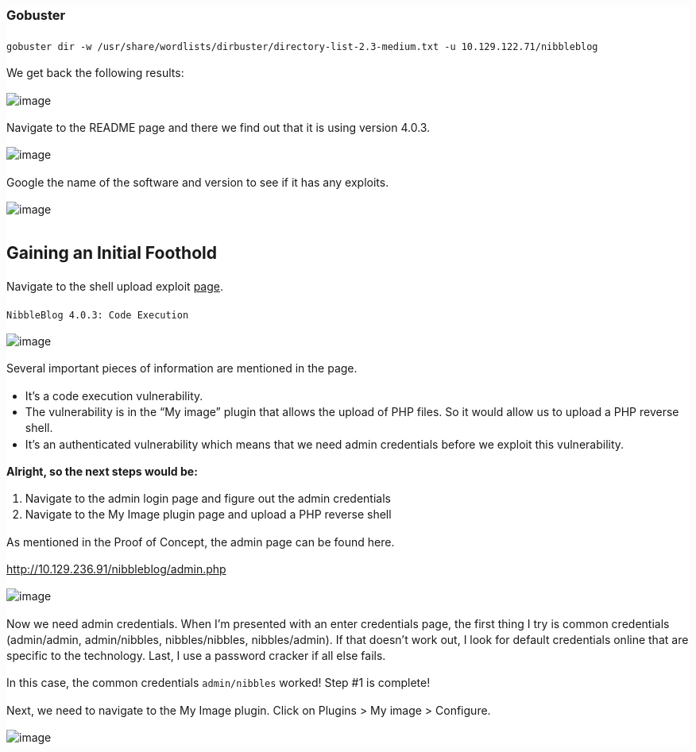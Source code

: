 ### Gobuster

    gobuster dir -w /usr/share/wordlists/dirbuster/directory-list-2.3-medium.txt -u 10.129.122.71/nibbleblog

We get back the following results:

![image](https://user-images.githubusercontent.com/87195021/162626506-8231ed99-8370-457f-a438-a752a43933dd.png)

Navigate to the README page and there we find out that it is using version 4.0.3.

![image](https://user-images.githubusercontent.com/87195021/162626586-75defd3a-967a-4c8f-8465-b4920c1b7eba.png)

Google the name of the software and version to see if it has any exploits.

![image](https://user-images.githubusercontent.com/87195021/162626586-75defd3a-967a-4c8f-8465-b4920c1b7eba.png)

## Gaining an Initial Foothold

Navigate to the shell upload exploit [page](https://packetstormsecurity.com/files/133425/NibbleBlog-4.0.3-Shell-Upload.html).

    NibbleBlog 4.0.3: Code Execution

![image](https://user-images.githubusercontent.com/87195021/162627331-8e3e237c-35d9-43d8-be84-7e49628d93f0.png)

Several important pieces of information are mentioned in the page.

- It’s a code execution vulnerability.
- The vulnerability is in the “My image” plugin that allows the upload of PHP files. So it would allow us to upload a PHP reverse shell.
- It’s an authenticated vulnerability which means that we need admin credentials before we exploit this vulnerability.

**Alright, so the next steps would be:**

1. Navigate to the admin login page and figure out the admin credentials
2. Navigate to the My Image plugin page and upload a PHP reverse shell

As mentioned in the Proof of Concept, the admin page can be found here.

http://10.129.236.91/nibbleblog/admin.php

![image](https://user-images.githubusercontent.com/87195021/162627907-93f64f6e-4a39-4874-8653-dc4a61a7968c.png)

Now we need admin credentials. When I’m presented with an enter credentials page, the first thing I try is common credentials (admin/admin, admin/nibbles, nibbles/nibbles, nibbles/admin). If that doesn’t work out, I look for default credentials online that are specific to the technology. Last, I use a password cracker if all else fails.

In this case, the common credentials `admin/nibbles` worked! Step #1 is complete!

Next, we need to navigate to the My Image plugin. Click on Plugins > My image > Configure.

![image](https://user-images.githubusercontent.com/87195021/162628050-840166e4-b21c-4feb-a728-7ace1e286add.png)
